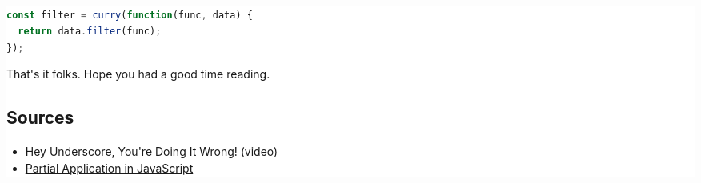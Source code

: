 ```js
const filter = curry(function(func, data) {
  return data.filter(func); 
});
```

That's it folks. Hope you had a good time reading.

## Sources
- [Hey Underscore, You're Doing It Wrong! (video)](https://www.youtube.com/watch?v=m3svKOdZijA)
- [Partial Application in JavaScript](http://benalman.com/news/2012/09/partial-application-in-javascript/)

